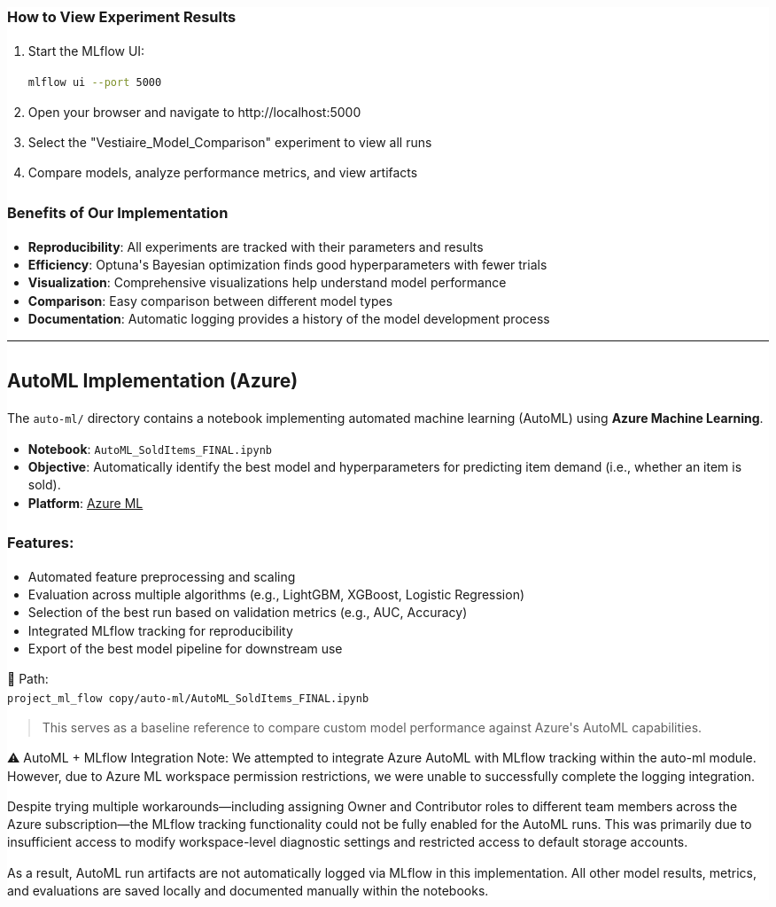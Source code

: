 ### How to View Experiment Results

1. Start the MLflow UI:
   ```bash
   mlflow ui --port 5000
   ```

2. Open your browser and navigate to http://localhost:5000

3. Select the "Vestiaire_Model_Comparison" experiment to view all runs

4. Compare models, analyze performance metrics, and view artifacts

### Benefits of Our Implementation

- **Reproducibility**: All experiments are tracked with their parameters and results
- **Efficiency**: Optuna's Bayesian optimization finds good hyperparameters with fewer trials
- **Visualization**: Comprehensive visualizations help understand model performance
- **Comparison**: Easy comparison between different model types
- **Documentation**: Automatic logging provides a history of the model development process


---

## AutoML Implementation (Azure)

The `auto-ml/` directory contains a notebook implementing automated machine learning (AutoML) using **Azure Machine Learning**.

- **Notebook**: `AutoML_SoldItems_FINAL.ipynb`
- **Objective**: Automatically identify the best model and hyperparameters for predicting item demand (i.e., whether an item is sold).
- **Platform**: [Azure ML](https://azure.microsoft.com/en-us/products/machine-learning/)

### Features:
- Automated feature preprocessing and scaling
- Evaluation across multiple algorithms (e.g., LightGBM, XGBoost, Logistic Regression)
- Selection of the best run based on validation metrics (e.g., AUC, Accuracy)
- Integrated MLflow tracking for reproducibility
- Export of the best model pipeline for downstream use

📂 Path:  
`project_ml_flow copy/auto-ml/AutoML_SoldItems_FINAL.ipynb`

> This serves as a baseline reference to compare custom model performance against Azure's AutoML capabilities.

⚠️ AutoML + MLflow Integration
Note: We attempted to integrate Azure AutoML with MLflow tracking within the auto-ml module. However, due to Azure ML workspace permission restrictions, we were unable to successfully complete the logging integration.

Despite trying multiple workarounds—including assigning Owner and Contributor roles to different team members across the Azure subscription—the MLflow tracking functionality could not be fully enabled for the AutoML runs. This was primarily due to insufficient access to modify workspace-level diagnostic settings and restricted access to default storage accounts.

As a result, AutoML run artifacts are not automatically logged via MLflow in this implementation. All other model results, metrics, and evaluations are saved locally and documented manually within the notebooks.
